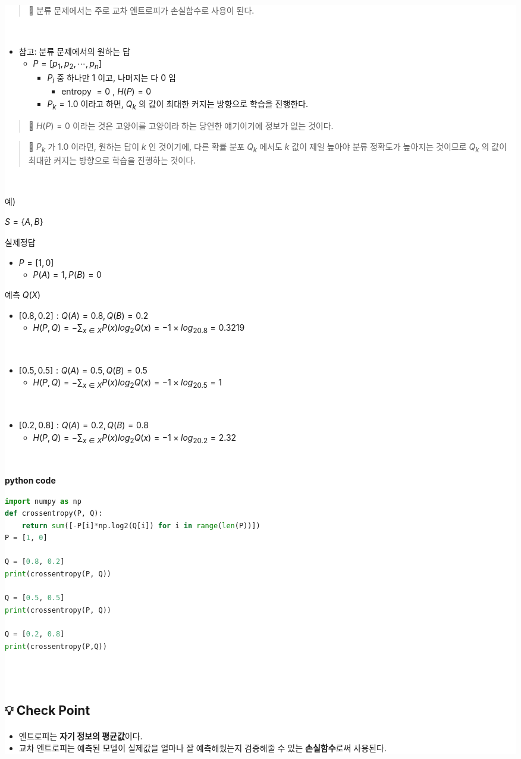 > &#128173; 분류 문제에서는 주로 교차 엔트로피가 손실함수로 사용이 된다.

<br/>

- 참고: 분류 문제에서의 원하는 답
  - $P = [p_1, p_2, \cdots, p_n]$
    - $P_i$ 중 하나만 $1$ 이고, 나머지는 다 $0$ 임
      - entropy $= 0$ , $H(P) = 0$
    - $P_k = 1.0$ 이라고 하면, $Q_k$ 의 값이 최대한 커지는 방향으로 학습을 진행한다.

> &#128173; $H(P) = 0$ 이라는 것은 고양이를 고양이라 하는 당연한 얘기이기에 정보가 없는 것이다.

> &#128173; $P_k$ 가 $1.0$ 이라면, 원하는 답이 $k$ 인 것이기에, 다른 확률 분포 $Q_k$ 에서도 $k$ 값이 제일 높아야 분류 정확도가 높아지는 것이므로 $Q_k$ 의 값이 최대한 커지는 방향으로 학습을 진행하는 것이다.

<br/>

예)

$S = \{A, B\}$

실제정답

- $P = [1, 0]$
  - $P(A) = 1, P(B) = 0$

예측 $Q(X)$

- $[0.8, 0.2]: Q(A) = 0.8, Q(B) = 0.2$
  - $H(P,Q) = -\sum_{x \in X}P(x)log_2Q(x) = -1 \times log_20.8 = 0.3219$

<br/>

- $[0.5, 0.5]: Q(A) = 0.5, Q(B) = 0.5$
  - $H(P,Q) = -\sum_{x \in X}P(x)log_2Q(x) = -1 \times log_20.5 = 1$

<br/>

- $[0.2, 0.8]: Q(A) = 0.2, Q(B) = 0.8$
  - $H(P,Q) = -\sum_{x \in X}P(x)log_2Q(x) = -1 \times log_20.2 = 2.32$

<br/>

**python code**

```python
import numpy as np
def crossentropy(P, Q):
	return sum([-P[i]*np.log2(Q[i]) for i in range(len(P))])
P = [1, 0]

Q = [0.8, 0.2]
print(crossentropy(P, Q))

Q = [0.5, 0.5]
print(crossentropy(P, Q))

Q = [0.2, 0.8]
print(crossentropy(P,Q))
```

<br/>

<br/>

## &#128161; Check Point

- 엔트로피는 **자기 정보의 평균값**이다.
- 교차 엔트로피는 예측된 모델이 실제값을 얼마나 잘 예측해줬는지 검증해줄 수 있는 **손실함수**로써 사용된다.


